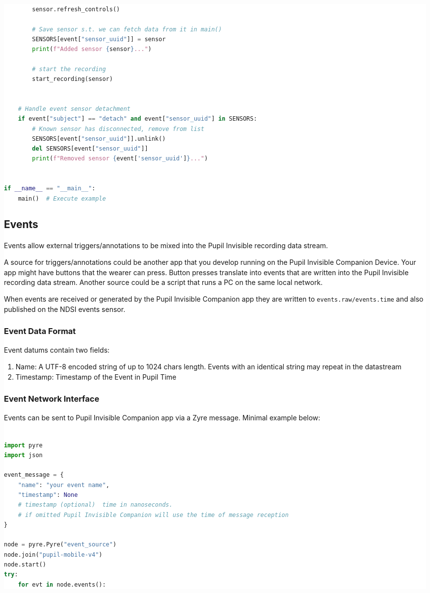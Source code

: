 ```py
        sensor.refresh_controls()

        # Save sensor s.t. we can fetch data from it in main()
        SENSORS[event["sensor_uuid"]] = sensor
        print(f"Added sensor {sensor}...")

        # start the recording
        start_recording(sensor)


    # Handle event sensor detachment
    if event["subject"] == "detach" and event["sensor_uuid"] in SENSORS:
        # Known sensor has disconnected, remove from list
        SENSORS[event["sensor_uuid"]].unlink()
        del SENSORS[event["sensor_uuid"]]
        print(f"Removed sensor {event['sensor_uuid']}...")


if __name__ == "__main__":
    main()  # Execute example
```



## Events

Events allow external triggers/annotations to be mixed into the Pupil Invisible recording data stream.

A source for triggers/annotations could be another app that you develop running on the Pupil Invisible Companion Device. Your app might have buttons that the wearer can press. Button presses translate into events that are written into the Pupil Invisible recording data stream. Another source could be a script that runs a PC on the same local network.

When events are received or generated by the Pupil Invisible Companion app they are written to `events.raw/events.time` and also published on the NDSI events sensor.


### Event Data Format

Event datums contain two fields:
1. Name: A UTF-8 encoded string of up to 1024 chars length. Events with an identical string may repeat in the datastream  
2. Timestamp: Timestamp of the Event in Pupil Time

### Event Network Interface

Events can be sent to Pupil Invisible Companion app via a Zyre message. Minimal example below:

```py

import pyre
import json

event_message = {
    "name": "your event name",
    "timestamp": None
    # timestamp (optional)  time in nanoseconds.
    # if omitted Pupil Invisible Companion will use the time of message reception    
}

node = pyre.Pyre("event_source")
node.join("pupil-mobile-v4")
node.start()
try:
    for evt in node.events():
```